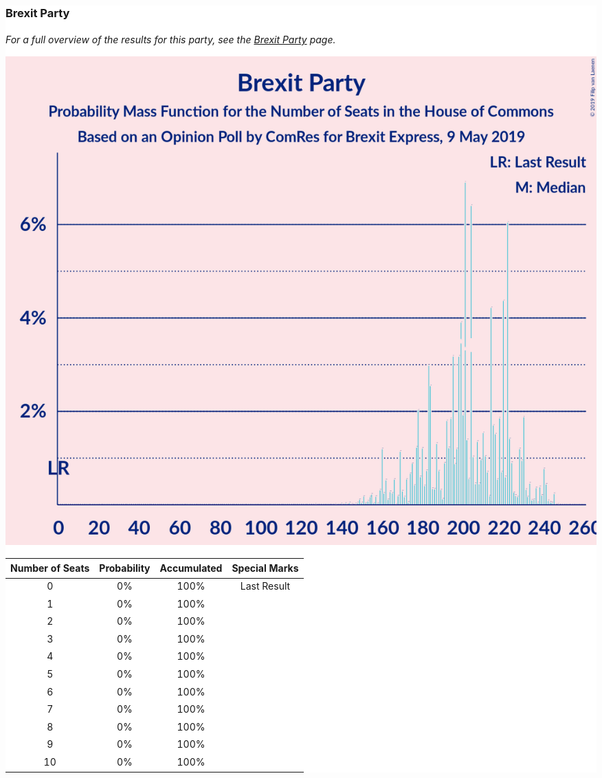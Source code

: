### Brexit Party

*For a full overview of the results for this party, see the [Brexit Party](party-brexitparty.html) page.*

![Graph with seats probability mass function not yet produced](2019-05-09-ComRes-seats-pmf-brexitparty.png "Seats Probability Mass Function")

| Number of Seats | Probability | Accumulated | Special Marks |
|:---------------:|:-----------:|:-----------:|:-------------:|
| 0 | 0% | 100% | Last Result |
| 1 | 0% | 100% |  |
| 2 | 0% | 100% |  |
| 3 | 0% | 100% |  |
| 4 | 0% | 100% |  |
| 5 | 0% | 100% |  |
| 6 | 0% | 100% |  |
| 7 | 0% | 100% |  |
| 8 | 0% | 100% |  |
| 9 | 0% | 100% |  |
| 10 | 0% | 100% |  |